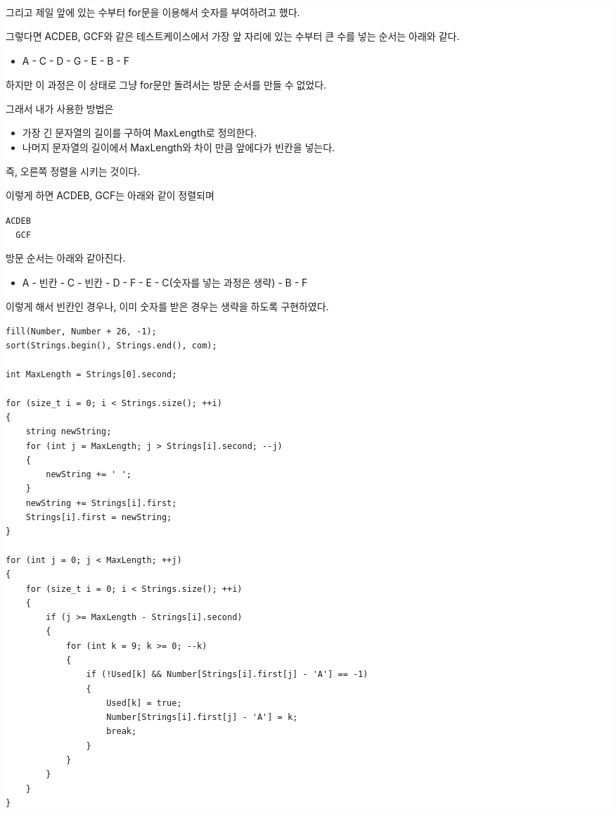 그리고 제일 앞에 있는 수부터 for문을 이용해서 숫자를 부여하려고 했다.<br/>

그렇다면 ACDEB, GCF와 같은 테스트케이스에서 가장 앞 자리에 있는 수부터 큰 수를 넣는 순서는 아래와 같다.

- A - C - D - G - E - B - F

하지만 이 과정은 이 상태로 그냥 for문만 돌려서는 방문 순서를 만들 수 없었다.<br/>

그래서 내가 사용한 방법은

- 가장 긴 문자열의 길이를 구하여 MaxLength로 정의한다.
- 나머지 문자열의 길이에서 MaxLength와 차이 만큼 앞에다가 빈칸을 넣는다.

즉, 오른쪽 정렬을 시키는 것이다.<br/>

이렇게 하면 ACDEB, GCF는 아래와 같이 정렬되며

```
ACDEB
  GCF
```

방문 순서는 아래와 같아진다.<br/>

- A - 빈칸 - C - 빈칸 - D - F - E - C(숫자를 넣는 과정은 생략) - B - F

이렇게 해서 빈칸인 경우나, 이미 숫자를 받은 경우는 생략을 하도록 구현하였다.<br/>

```
fill(Number, Number + 26, -1);
sort(Strings.begin(), Strings.end(), com);

int MaxLength = Strings[0].second;

for (size_t i = 0; i < Strings.size(); ++i)
{
    string newString;
    for (int j = MaxLength; j > Strings[i].second; --j)
    {
        newString += ' ';
    }
    newString += Strings[i].first;
    Strings[i].first = newString;
}

for (int j = 0; j < MaxLength; ++j)
{
    for (size_t i = 0; i < Strings.size(); ++i)
    {
        if (j >= MaxLength - Strings[i].second)
        {
            for (int k = 9; k >= 0; --k)
            {
                if (!Used[k] && Number[Strings[i].first[j] - 'A'] == -1)
                {
                    Used[k] = true;
                    Number[Strings[i].first[j] - 'A'] = k;
                    break;
                }
            }
        }
    }
}
```
